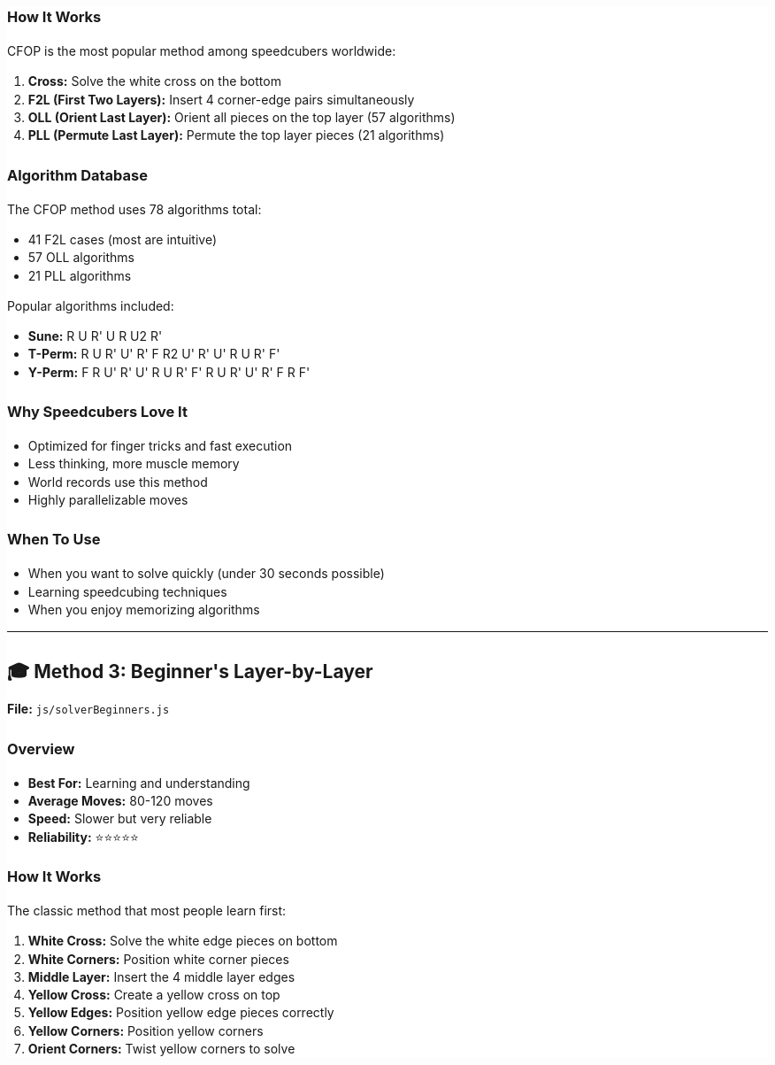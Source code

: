 ### How It Works
CFOP is the most popular method among speedcubers worldwide:

1. **Cross:** Solve the white cross on the bottom
2. **F2L (First Two Layers):** Insert 4 corner-edge pairs simultaneously
3. **OLL (Orient Last Layer):** Orient all pieces on the top layer (57 algorithms)
4. **PLL (Permute Last Layer):** Permute the top layer pieces (21 algorithms)

### Algorithm Database
The CFOP method uses 78 algorithms total:
- 41 F2L cases (most are intuitive)
- 57 OLL algorithms
- 21 PLL algorithms

Popular algorithms included:
- **Sune:** R U R' U R U2 R'
- **T-Perm:** R U R' U' R' F R2 U' R' U' R U R' F'
- **Y-Perm:** F R U' R' U' R U R' F' R U R' U' R' F R F'

### Why Speedcubers Love It
- Optimized for finger tricks and fast execution
- Less thinking, more muscle memory
- World records use this method
- Highly parallelizable moves

### When To Use
- When you want to solve quickly (under 30 seconds possible)
- Learning speedcubing techniques
- When you enjoy memorizing algorithms

---

## 🎓 Method 3: Beginner's Layer-by-Layer

**File:** `js/solverBeginners.js`

### Overview
- **Best For:** Learning and understanding
- **Average Moves:** 80-120 moves
- **Speed:** Slower but very reliable
- **Reliability:** ⭐⭐⭐⭐⭐

### How It Works
The classic method that most people learn first:

1. **White Cross:** Solve the white edge pieces on bottom
2. **White Corners:** Position white corner pieces
3. **Middle Layer:** Insert the 4 middle layer edges
4. **Yellow Cross:** Create a yellow cross on top
5. **Yellow Edges:** Position yellow edge pieces correctly
6. **Yellow Corners:** Position yellow corners
7. **Orient Corners:** Twist yellow corners to solve
